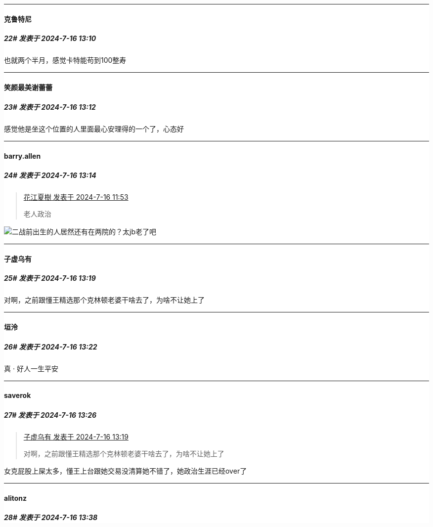 *****

####  克鲁特尼  
##### 22#       发表于 2024-7-16 13:10

也就两个半月，感觉卡特能苟到100整寿

*****

####  笑颜最美谢蕾蕾  
##### 23#       发表于 2024-7-16 13:12

感觉他是坐这个位置的人里面最心安理得的一个了，心态好

*****

####  barry.allen  
##### 24#       发表于 2024-7-16 13:14

<blockquote><a href="httphttps://bbs.saraba1st.com/2b/forum.php?mod=redirect&amp;goto=findpost&amp;pid=65599215&amp;ptid=2191631" target="_blank">花江夏樹 发表于 2024-7-16 11:53</a>

老人政治</blockquote>
<img src="https://static.saraba1st.com/image/smiley/face/145.gif" referrerpolicy="no-referrer">二战前出生的人居然还有在两院的？太jb老了吧

*****

####  子虚乌有  
##### 25#       发表于 2024-7-16 13:19

对啊，之前跟懂王精选那个克林顿老婆干啥去了，为啥不让她上了

*****

####  垣泠  
##### 26#       发表于 2024-7-16 13:22

真 · 好人一生平安

*****

####  saverok  
##### 27#       发表于 2024-7-16 13:26

<blockquote><a href="httphttps://bbs.saraba1st.com/2b/forum.php?mod=redirect&amp;goto=findpost&amp;pid=65600167&amp;ptid=2191631" target="_blank">子虚乌有 发表于 2024-7-16 13:19</a>

对啊，之前跟懂王精选那个克林顿老婆干啥去了，为啥不让她上了</blockquote>
女克屁股上屎太多，懂王上台跟她交易没清算她不错了，她政治生涯已经over了

*****

####  alitonz  
##### 28#       发表于 2024-7-16 13:38
